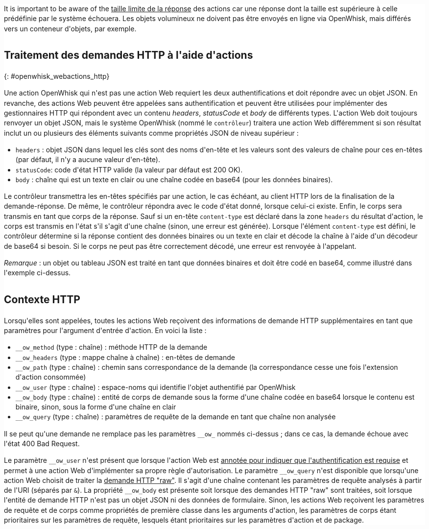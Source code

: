 It is important to be aware of the [taille limite de la réponse](./openwhisk_reference.html) des actions car une réponse dont la taille est supérieure à celle prédéfinie par le système échouera. Les objets volumineux ne doivent pas être envoyés en ligne via OpenWhisk, mais différés vers un conteneur d'objets, par exemple.

## Traitement des demandes HTTP à l'aide d'actions
{: #openwhisk_webactions_http}

Une action OpenWhisk qui n'est pas une action Web requiert les deux authentifications et doit répondre avec un objet JSON. En revanche, des actions Web peuvent être appelées sans authentification et peuvent être utilisées pour implémenter des gestionnaires HTTP qui répondent avec un contenu *headers*, *statusCode* et *body* de différents types. L'action Web doit toujours renvoyer un objet JSON, mais le système OpenWhisk (nommé le `contrôleur`) traitera une action Web différemment si son résultat inclut un ou plusieurs des éléments suivants comme propriétés JSON de niveau supérieur :

- `headers` : objet JSON dans lequel les clés sont des noms d'en-tête et les valeurs sont des valeurs de chaîne pour ces en-têtes (par défaut, il n'y a aucune valeur d'en-tête).
- `statusCode`: code d'état HTTP valide (la valeur par défaut est 200 OK). 
- `body` : chaîne qui est un texte en clair ou une chaîne codée en base64 (pour les données binaires).

Le contrôleur transmettra les en-têtes spécifiés par une action, le cas échéant, au client HTTP lors de la finalisation de la demande-réponse. De même, le contrôleur répondra avec le code d'état donné, lorsque celui-ci existe. Enfin, le corps sera transmis en tant que corps de la réponse. Sauf si un en-tête `content-type` est déclaré dans la zone `headers` du résultat d'action, le corps est transmis en l'état s'il s'agit d'une chaîne (sinon, une erreur est générée). Lorsque l'élément `content-type` est défini, le contrôleur détermine si la réponse contient des données binaires ou un texte en clair et décode la chaîne à l'aide d'un décodeur de base64 si besoin. Si le corps ne peut pas être correctement décodé, une erreur est renvoyée à l'appelant.

*Remarque* : un objet ou tableau JSON est traité en tant que données binaires et doit être codé en base64, comme illustré dans l'exemple ci-dessus.

## Contexte HTTP

Lorsqu'elles sont appelées, toutes les actions Web reçoivent des informations de demande HTTP supplémentaires en tant que paramètres pour l'argument d'entrée d'action. En voici la liste :

- `__ow_method` (type : chaîne) : méthode HTTP de la demande 
- `__ow_headers` (type : mappe chaîne à chaîne) : en-têtes de demande 
- `__ow_path` (type : chaîne) : chemin sans correspondance de la demande (la correspondance cesse une fois l'extension d'action consommée) 
- `__ow_user` (type : chaîne) : espace-noms qui identifie l'objet authentifié par OpenWhisk
- `__ow_body` (type : chaîne) : entité de corps de demande sous la forme d'une chaîne codée en base64 lorsque le contenu est binaire, sinon, sous la forme d'une chaîne en clair
- `__ow_query` (type : chaîne) : paramètres de requête de la demande en tant que chaîne non analysée

Il se peut qu'une demande ne remplace pas les paramètres `__ow_` nommés ci-dessus ; dans ce cas, la demande échoue avec l'état 400 Bad Request.

Le paramètre `__ow_user` n'est présent que lorsque l'action Web est [annotée pour indiquer que l'authentification est requise](./openwhisk_annotations.html#openwhisk_annotations_webactions) et permet à une action Web d'implémenter sa propre règle d'autorisation. Le paramètre `__ow_query` n'est disponible que lorsqu'une action Web choisit de traiter la [demande HTTP "raw"](#raw-http-handling). Il s'agit d'une chaîne contenant les paramètres de requête analysés à partir de l'URI (séparés par `&`). La propriété `__ow_body` est présente soit lorsque des demandes HTTP "raw" sont traitées, soit lorsque l'entité de demande HTTP n'est pas un objet JSON ni des données de formulaire. Sinon, les actions Web reçoivent les paramètres de requête et de corps comme propriétés de première classe dans les arguments d'action, les paramètres de corps étant prioritaires sur les paramètres de requête, lesquels étant prioritaires sur les paramètres d'action et de package. 
